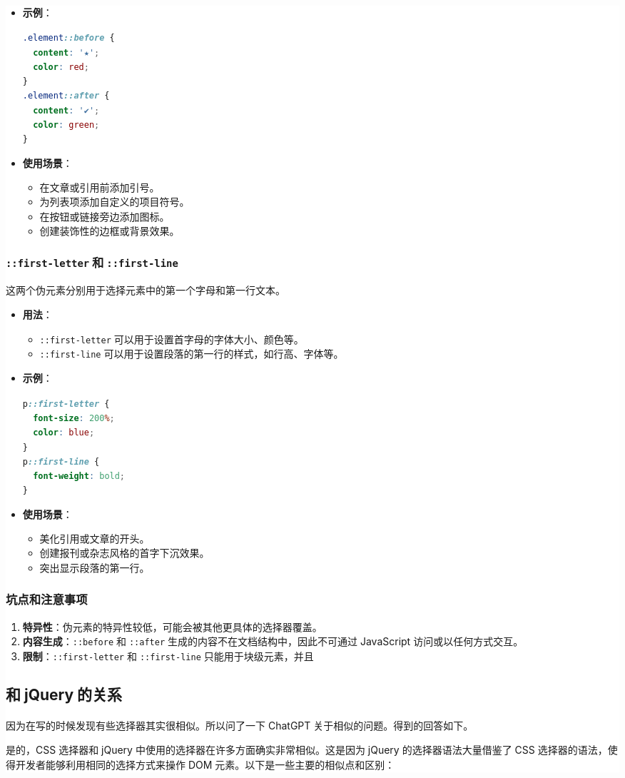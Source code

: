 - **示例**：

  ```css
  .element::before {
    content: '★';
    color: red;
  }
  .element::after {
    content: '✔';
    color: green;
  }
  ```

- **使用场景**：
  - 在文章或引用前添加引号。
  - 为列表项添加自定义的项目符号。
  - 在按钮或链接旁边添加图标。
  - 创建装饰性的边框或背景效果。

### `::first-letter` 和 `::first-line`

这两个伪元素分别用于选择元素中的第一个字母和第一行文本。

- **用法**：

  - `::first-letter` 可以用于设置首字母的字体大小、颜色等。
  - `::first-line` 可以用于设置段落的第一行的样式，如行高、字体等。

- **示例**：

  ```css
  p::first-letter {
    font-size: 200%;
    color: blue;
  }
  p::first-line {
    font-weight: bold;
  }
  ```

- **使用场景**：
  - 美化引用或文章的开头。
  - 创建报刊或杂志风格的首字下沉效果。
  - 突出显示段落的第一行。

### 坑点和注意事项

1. **特异性**：伪元素的特异性较低，可能会被其他更具体的选择器覆盖。
2. **内容生成**：`::before` 和 `::after` 生成的内容不在文档结构中，因此不可通过 JavaScript 访问或以任何方式交互。
3. **限制**：`::first-letter` 和 `::first-line` 只能用于块级元素，并且

## 和 jQuery 的关系

因为在写的时候发现有些选择器其实很相似。所以问了一下 ChatGPT 关于相似的问题。得到的回答如下。

是的，CSS 选择器和 jQuery 中使用的选择器在许多方面确实非常相似。这是因为 jQuery 的选择器语法大量借鉴了 CSS 选择器的语法，使得开发者能够利用相同的选择方式来操作 DOM 元素。以下是一些主要的相似点和区别：
